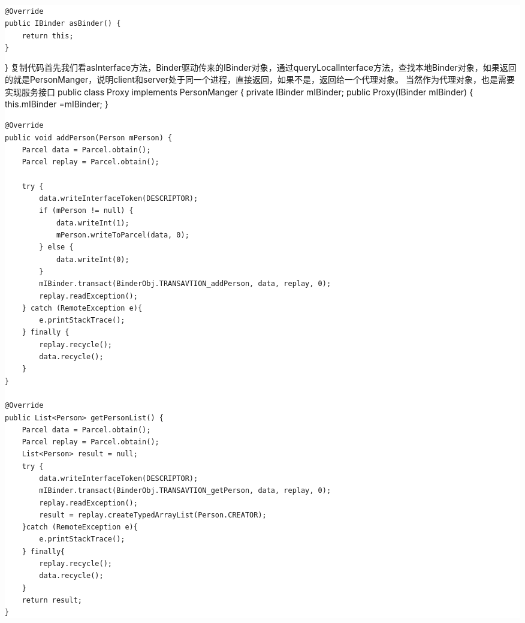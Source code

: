     @Override
    public IBinder asBinder() {
        return this;
    }
    
}
复制代码首先我们看asInterface方法，Binder驱动传来的IBinder对象，通过queryLocalInterface方法，查找本地Binder对象，如果返回的就是PersonManger，说明client和server处于同一个进程，直接返回，如果不是，返回给一个代理对象。
当然作为代理对象，也是需要实现服务接口
public class Proxy implements PersonManger {
    private IBinder mIBinder;
    public Proxy(IBinder mIBinder) {
        this.mIBinder =mIBinder;
    }

    @Override
    public void addPerson(Person mPerson) {
        Parcel data = Parcel.obtain();
        Parcel replay = Parcel.obtain();

        try {
            data.writeInterfaceToken(DESCRIPTOR);
            if (mPerson != null) {
                data.writeInt(1);
                mPerson.writeToParcel(data, 0);
            } else {
                data.writeInt(0);
            }
            mIBinder.transact(BinderObj.TRANSAVTION_addPerson, data, replay, 0);
            replay.readException();
        } catch (RemoteException e){
            e.printStackTrace();
        } finally {
            replay.recycle();
            data.recycle();
        }
    }

    @Override
    public List<Person> getPersonList() {
        Parcel data = Parcel.obtain();
        Parcel replay = Parcel.obtain();
        List<Person> result = null;
        try {
            data.writeInterfaceToken(DESCRIPTOR);
            mIBinder.transact(BinderObj.TRANSAVTION_getPerson, data, replay, 0);
            replay.readException();
            result = replay.createTypedArrayList(Person.CREATOR);
        }catch (RemoteException e){
            e.printStackTrace();
        } finally{
            replay.recycle();
            data.recycle();
        }
        return result;
    }
